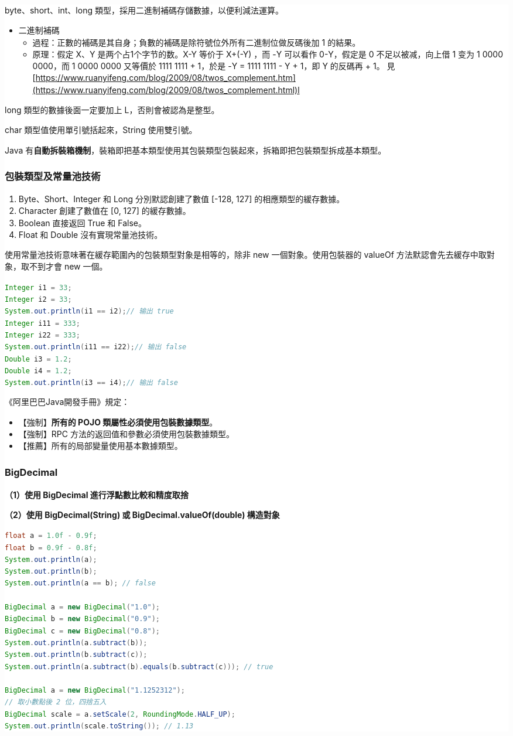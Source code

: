 byte、short、int、long 類型，採用二進制補碼存儲數據，以便利減法運算。

- 二進制補碼
    - 過程：正數的補碼是其自身；負數的補碼是除符號位外所有二進制位做反碼後加 1 的結果。
    - 原理：假定 X、Y 是两个占1个字节的数。X-Y 等价于 X+(-Y) ，而 -Y 可以看作 0-Y，假定是 0 不足以被减，向上借 1 变为 1 0000 0000，而  1 0000 0000 又等價於 1111 1111 + 1，於是 -Y = 1111 1111 - Y + 1，即 Y 的反碼再 + 1。 見 [https://www.ruanyifeng.com/blog/2009/08/twos_complement.htm](https://www.ruanyifeng.com/blog/2009/08/twos_complement.html)l

long 類型的數據後面一定要加上 L，否則會被認為是整型。

char 類型值使用單引號括起來，String 使用雙引號。

Java 有**自動拆裝箱機制**，裝箱即把基本類型使用其包裝類型包裝起來，拆箱即把包裝類型拆成基本類型。

### 包裝類型及常量池技術

1. Byte、Short、Integer 和 Long 分別默認創建了數值 [-128, 127] 的相應類型的緩存數據。
2. Character 創建了數值在 [0, 127] 的緩存數據。
3. Boolean 直接返回 True 和 False。
4. Float 和 Double 沒有實現常量池技術。

使用常量池技術意味著在緩存範圍內的包裝類型對象是相等的，除非 new 一個對象。使用包裝器的 valueOf 方法默認會先去緩存中取對象，取不到才會 new 一個。

```java
Integer i1 = 33;
Integer i2 = 33;
System.out.println(i1 == i2);// 输出 true
Integer i11 = 333;
Integer i22 = 333;
System.out.println(i11 == i22);// 输出 false
Double i3 = 1.2;
Double i4 = 1.2;
System.out.println(i3 == i4);// 输出 false
```

《阿里巴巴Java開發手冊》規定：

- 【強制】**所有的 POJO 類屬性必須使用包裝數據類型**。
- 【強制】RPC 方法的返回值和參數必須使用包裝數據類型。
- 【推薦】所有的局部變量使用基本數據類型。

### BigDecimal

**（1）使用 BigDecimal 進行浮點數比較和精度取捨**

**（2）使用 BigDecimal(String) 或 BigDecimal.valueOf(double) 構造對象**

```java
float a = 1.0f - 0.9f;
float b = 0.9f - 0.8f;
System.out.println(a);
System.out.println(b);
System.out.println(a == b); // false

BigDecimal a = new BigDecimal("1.0");
BigDecimal b = new BigDecimal("0.9");
BigDecimal c = new BigDecimal("0.8");
System.out.println(a.subtract(b));
System.out.println(b.subtract(c));
System.out.println(a.subtract(b).equals(b.subtract(c))); // true

BigDecimal a = new BigDecimal("1.1252312");
// 取小數點後 2 位，四捨五入
BigDecimal scale = a.setScale(2, RoundingMode.HALF_UP);
System.out.println(scale.toString()); // 1.13
```
